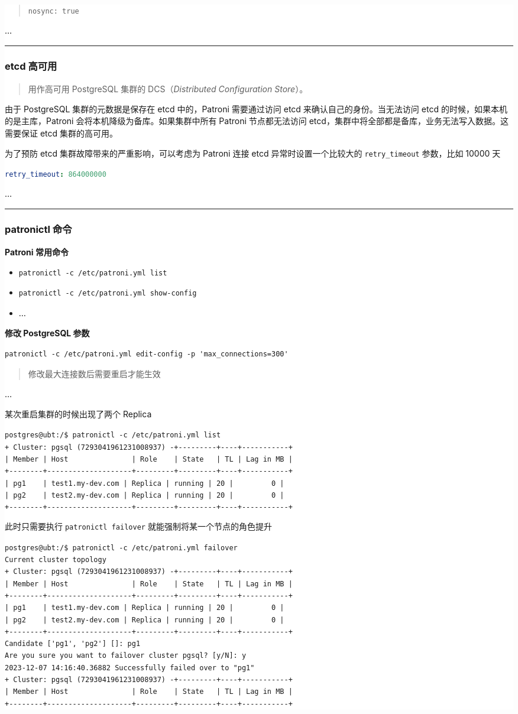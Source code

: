 >     nosync: true
> ```

…

---

### etcd 高可用

> 用作高可用 PostgreSQL 集群的 DCS（*Distributed Configuration Store*）。

由于 PostgreSQL 集群的元数据是保存在 etcd 中的，Patroni 需要通过访问 etcd 来确认自己的身份。当无法访问 etcd 的时候，如果本机的是主库，Patroni 会将本机降级为备库。如果集群中所有 Patroni 节点都无法访问 etcd，集群中将全部都是备库，业务无法写入数据。这需要保证 etcd 集群的高可用。

为了预防 etcd 集群故障带来的严重影响，可以考虑为 Patroni 连接 etcd 异常时设置一个比较大的 `retry_timeout` 参数，比如 10000 天

```yaml
retry_timeout: 864000000
```

…

---

### patronictl 命令

**Patroni 常用命令**

*  `patronictl -c /etc/patroni.yml list`

* `patronictl -c /etc/patroni.yml show-config`

* …

**修改 PostgreSQL 参数**

```shell
patronictl -c /etc/patroni.yml edit-config -p 'max_connections=300'
```

> 修改最大连接数后需要重启才能生效

…

某次重启集群的时候出现了两个 Replica

```shell
postgres@ubt:/$ patronictl -c /etc/patroni.yml list
+ Cluster: pgsql (7293041961231008937) -+---------+----+-----------+
| Member | Host               | Role    | State   | TL | Lag in MB |
+--------+--------------------+---------+---------+----+-----------+
| pg1    | test1.my-dev.com | Replica | running | 20 |         0 |
| pg2    | test2.my-dev.com | Replica | running | 20 |         0 |
+--------+--------------------+---------+---------+----+-----------+
```

此时只需要执行 `patronictl failover` 就能强制将某一个节点的角色提升

```shell
postgres@ubt:/$ patronictl -c /etc/patroni.yml failover
Current cluster topology
+ Cluster: pgsql (7293041961231008937) -+---------+----+-----------+
| Member | Host               | Role    | State   | TL | Lag in MB |
+--------+--------------------+---------+---------+----+-----------+
| pg1    | test1.my-dev.com | Replica | running | 20 |         0 |
| pg2    | test2.my-dev.com | Replica | running | 20 |         0 |
+--------+--------------------+---------+---------+----+-----------+
Candidate ['pg1', 'pg2'] []: pg1
Are you sure you want to failover cluster pgsql? [y/N]: y
2023-12-07 14:16:40.36882 Successfully failed over to "pg1"
+ Cluster: pgsql (7293041961231008937) -+---------+----+-----------+
| Member | Host               | Role    | State   | TL | Lag in MB |
+--------+--------------------+---------+---------+----+-----------+
```